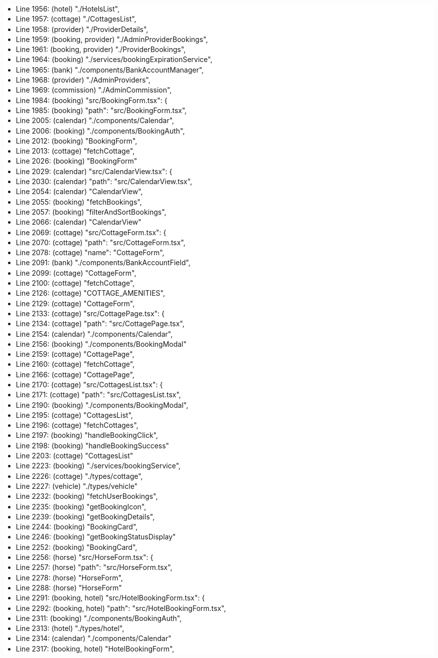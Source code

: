 - Line 1956: (hotel) "./HotelsList",
- Line 1957: (cottage) "./CottagesList",
- Line 1958: (provider) "./ProviderDetails",
- Line 1959: (booking, provider) "./AdminProviderBookings",
- Line 1961: (booking, provider) "./ProviderBookings",
- Line 1964: (booking) "./services/bookingExpirationService",
- Line 1965: (bank) "./components/BankAccountManager",
- Line 1968: (provider) "./AdminProviders",
- Line 1969: (commission) "./AdminCommission",
- Line 1984: (booking) "src/BookingForm.tsx": {
- Line 1985: (booking) "path": "src/BookingForm.tsx",
- Line 2005: (calendar) "./components/Calendar",
- Line 2006: (booking) "./components/BookingAuth",
- Line 2012: (booking) "BookingForm",
- Line 2013: (cottage) "fetchCottage",
- Line 2026: (booking) "BookingForm"
- Line 2029: (calendar) "src/CalendarView.tsx": {
- Line 2030: (calendar) "path": "src/CalendarView.tsx",
- Line 2054: (calendar) "CalendarView",
- Line 2055: (booking) "fetchBookings",
- Line 2057: (booking) "filterAndSortBookings",
- Line 2066: (calendar) "CalendarView"
- Line 2069: (cottage) "src/CottageForm.tsx": {
- Line 2070: (cottage) "path": "src/CottageForm.tsx",
- Line 2078: (cottage) "name": "CottageForm",
- Line 2091: (bank) "./components/BankAccountField",
- Line 2099: (cottage) "CottageForm",
- Line 2100: (cottage) "fetchCottage",
- Line 2126: (cottage) "COTTAGE_AMENITIES",
- Line 2129: (cottage) "CottageForm",
- Line 2133: (cottage) "src/CottagePage.tsx": {
- Line 2134: (cottage) "path": "src/CottagePage.tsx",
- Line 2154: (calendar) "./components/Calendar",
- Line 2156: (booking) "./components/BookingModal"
- Line 2159: (cottage) "CottagePage",
- Line 2160: (cottage) "fetchCottage",
- Line 2166: (cottage) "CottagePage",
- Line 2170: (cottage) "src/CottagesList.tsx": {
- Line 2171: (cottage) "path": "src/CottagesList.tsx",
- Line 2190: (booking) "./components/BookingModal",
- Line 2195: (cottage) "CottagesList",
- Line 2196: (cottage) "fetchCottages",
- Line 2197: (booking) "handleBookingClick",
- Line 2198: (booking) "handleBookingSuccess"
- Line 2203: (cottage) "CottagesList"
- Line 2223: (booking) "./services/bookingService",
- Line 2226: (cottage) "./types/cottage",
- Line 2227: (vehicle) "./types/vehicle"
- Line 2232: (booking) "fetchUserBookings",
- Line 2235: (booking) "getBookingIcon",
- Line 2239: (booking) "getBookingDetails",
- Line 2244: (booking) "BookingCard",
- Line 2246: (booking) "getBookingStatusDisplay"
- Line 2252: (booking) "BookingCard",
- Line 2256: (horse) "src/HorseForm.tsx": {
- Line 2257: (horse) "path": "src/HorseForm.tsx",
- Line 2278: (horse) "HorseForm",
- Line 2288: (horse) "HorseForm"
- Line 2291: (booking, hotel) "src/HotelBookingForm.tsx": {
- Line 2292: (booking, hotel) "path": "src/HotelBookingForm.tsx",
- Line 2311: (booking) "./components/BookingAuth",
- Line 2313: (hotel) "./types/hotel",
- Line 2314: (calendar) "./components/Calendar"
- Line 2317: (booking, hotel) "HotelBookingForm",